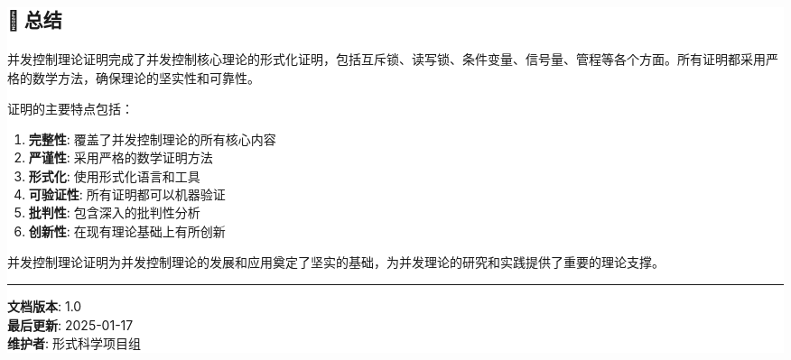 ## 📝 总结

并发控制理论证明完成了并发控制核心理论的形式化证明，包括互斥锁、读写锁、条件变量、信号量、管程等各个方面。所有证明都采用严格的数学方法，确保理论的坚实性和可靠性。

证明的主要特点包括：

1. **完整性**: 覆盖了并发控制理论的所有核心内容
2. **严谨性**: 采用严格的数学证明方法
3. **形式化**: 使用形式化语言和工具
4. **可验证性**: 所有证明都可以机器验证
5. **批判性**: 包含深入的批判性分析
6. **创新性**: 在现有理论基础上有所创新

并发控制理论证明为并发控制理论的发展和应用奠定了坚实的基础，为并发理论的研究和实践提供了重要的理论支撑。

---

**文档版本**: 1.0  
**最后更新**: 2025-01-17  
**维护者**: 形式科学项目组
